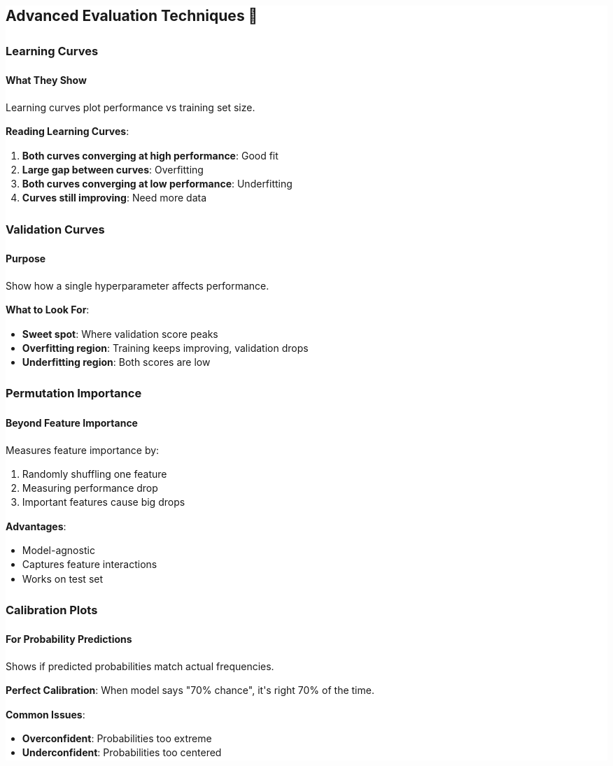```python
```

## Advanced Evaluation Techniques 🚀

### Learning Curves

#### What They Show

Learning curves plot performance vs training set size.

**Reading Learning Curves**:

1. **Both curves converging at high performance**: Good fit
2. **Large gap between curves**: Overfitting
3. **Both curves converging at low performance**: Underfitting
4. **Curves still improving**: Need more data

### Validation Curves

#### Purpose

Show how a single hyperparameter affects performance.

**What to Look For**:
- **Sweet spot**: Where validation score peaks
- **Overfitting region**: Training keeps improving, validation drops
- **Underfitting region**: Both scores are low

### Permutation Importance

#### Beyond Feature Importance

Measures feature importance by:
1. Randomly shuffling one feature
2. Measuring performance drop
3. Important features cause big drops

**Advantages**:
- Model-agnostic
- Captures feature interactions
- Works on test set

### Calibration Plots

#### For Probability Predictions

Shows if predicted probabilities match actual frequencies.

**Perfect Calibration**: When model says "70% chance", it's right 70% of the time.

**Common Issues**:
- **Overconfident**: Probabilities too extreme
- **Underconfident**: Probabilities too centered
